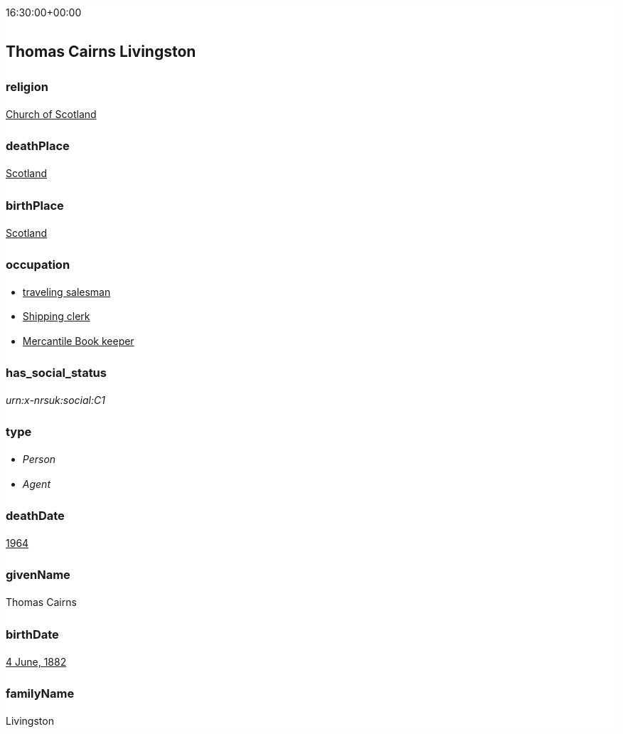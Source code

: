 
16:30:00+00:00

## Thomas Cairns Livingston

### religion


[Church of Scotland](#Church-of-Scotland)

### deathPlace


[Scotland](#Scotland)

### birthPlace


[Scotland](#Scotland)

### occupation

 - [traveling salesman](#traveling-salesman)

 - [Shipping clerk](#Shipping-clerk)

 - [Mercantile Book keeper](#Mercantile-Book-keeper)

### has_social_status


*urn:x-nrsuk:social:C1*

### type

 - *Person*

 - *Agent*

### deathDate


[1964](#1964)

### givenName


Thomas Cairns

### birthDate


[4 June, 1882](#4-June-1882)

### familyName


Livingston
